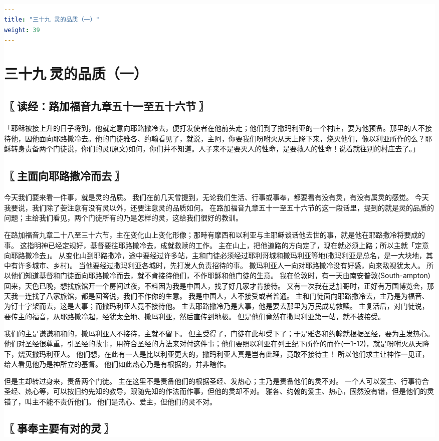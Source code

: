 ```yaml
---
title: "三十九 灵的品质（一）"
weight: 39
---
```


# 三十九 灵的品质（一）


## 〖 读经：路加福音九章五十一至五十六节 〗

「耶稣被接上升的日子将到，他就定意向耶路撒冷去，便打发使者在他前头走；他们到了撒玛利亚的一个村庄，要为他预备。那里的人不接待他，因他面向耶路撒冷去。他的门徒雅各、约翰看见了，就说，主阿，你要我们吩咐火从天上降下来，烧灭他们，像以利亚所作的么？耶稣转身责备两个门徒说，你们的灵(原文)如何，你们并不知道。人子来不是要灭人的性命，是要救人的性命！说着就往别的村庄去了。」

## 〖 主面向耶路撒冷而去 〗

今天我们要来看一件事，就是灵的品质。
我们在前几天曾提到，无论我们生活、行事或事奉，都要看有没有灵，有没有属灵的感觉。
今天我要说，我们除了荌注意有没有灵以外，还要注意灵的品质如何。
在路加福音九章五十一至五十六节的这一段话里，提到的就是灵的品质的问题；主给我们看见，两个门徒所有的乃是怎样的灵，这给我们很好的教训。

在路加福音九章二十八至三十六节，主在变化山上变化形像；那畤有摩西和以利亚与主耶稣谈话他去世的事，就是他在耶路撒冷将要成的事。
这指明神已经定规好，基督要往耶路撒冷去，成就救赎的工作。
主在山上，把他道路的方向定了，现在就必须上路；所以主就「定意向耶路撒冷去」。
从变化山到耶路撒冷，途中要经过许多站，主和门徒必须经过耶利哥城和撒玛利亚等地(撒玛利亚是总名，是一大块地，其中有许多城市、乡村)。
当他要经过撒玛利亚各城时，先打发人负责招待的事。
撒玛利亚人一向对耶路撒冷没有好感，向来敌视犹太人。
所以他们知道基督和门徒面向耶路撒冷而去，就不肯接待他们，不作耶稣和他门徒的生意。
我在伦敦时，有一天由南安普敦(South-ampton)回来，天色已晚，想找旅馆开一个房间过夜，不料因为我是中国人，找了好几家才肯接待。
又有一次我在芝加哥时，正好有万国博览会，那天我一连找了八家旅馆，都是回答说，我们不作你的生意。
我是中国人，人不接受或者普通。
主和门徒面向耶路撒冷去，主乃是为福音、为钉十字架而去，这是大事；而撒玛利亚人竟不接待他。
主去耶路撒冷乃是大事，他是要去那里为万民成功救赎。
主复活后，对门徒说，要传主的福音，从耶路撒冷起，经犹太全地、撒玛利亚，然后直传到地极。
但是他们竟然在撒玛利亚第一站，就不被接受。

我们的主是谦谦和和的，撒玛利亚人不接待，主就不留下。
但主受得了，门徒在此却受下了；于是雅各和约翰就根据圣经，要为主发热心。
他们对圣经很尊重，引圣经的故事，用符合圣经的方法来对付这件事；他们要照以利亚在列王纪下所作的而作(一1-12)，就是吩咐火从天降下，烧灭撒玛利亚人。
他们想，在此有一人是比以利亚更大的，撒玛利亚人真是岂有此理，竟敢不接待主！
所以他们求主让神作一见证，给人看见他乃是神所立的基督。
他们如此热心乃是有根据的，并非瞎作。

但是主却转过身来，责备两个门徒。
主在这里不是责备他们的根据圣经、发热心；主乃是责备他们的灵不对。
一个人可以爱主、行事符合圣经、热心等，可以按旧约先知的教导，跟随先知的作法而作事，但他的灵却不对。
雅各、约翰的爱主、热心，固然没有错，但是他们的灵错了，叫主不能不责伒他们。
他们是热心、爱主，但他们的灵不对。

## 〖 事奉主要有对的灵 〗
